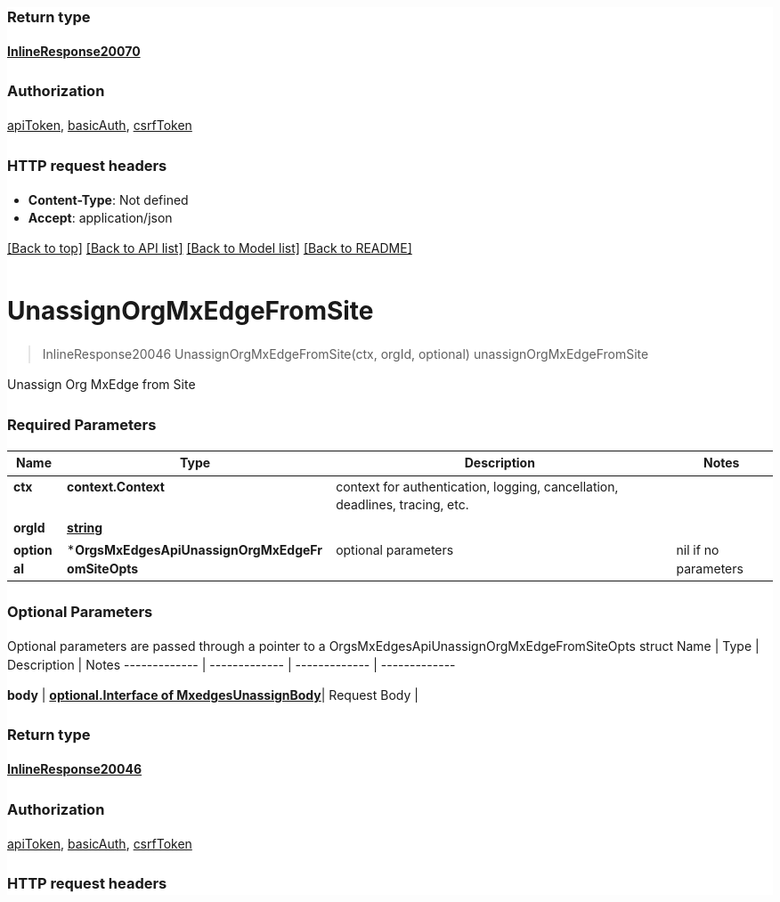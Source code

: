 ### Return type

[**InlineResponse20070**](inline_response_200_70.md)

### Authorization

[apiToken](../README.md#apiToken), [basicAuth](../README.md#basicAuth), [csrfToken](../README.md#csrfToken)

### HTTP request headers

 - **Content-Type**: Not defined
 - **Accept**: application/json

[[Back to top]](#) [[Back to API list]](../README.md#documentation-for-api-endpoints) [[Back to Model list]](../README.md#documentation-for-models) [[Back to README]](../README.md)

# **UnassignOrgMxEdgeFromSite**
> InlineResponse20046 UnassignOrgMxEdgeFromSite(ctx, orgId, optional)
unassignOrgMxEdgeFromSite

Unassign Org MxEdge from Site

### Required Parameters

Name | Type | Description  | Notes
------------- | ------------- | ------------- | -------------
 **ctx** | **context.Context** | context for authentication, logging, cancellation, deadlines, tracing, etc.
  **orgId** | [**string**](.md)|  | 
 **optional** | ***OrgsMxEdgesApiUnassignOrgMxEdgeFromSiteOpts** | optional parameters | nil if no parameters

### Optional Parameters
Optional parameters are passed through a pointer to a OrgsMxEdgesApiUnassignOrgMxEdgeFromSiteOpts struct
Name | Type | Description  | Notes
------------- | ------------- | ------------- | -------------

 **body** | [**optional.Interface of MxedgesUnassignBody**](MxedgesUnassignBody.md)| Request Body | 

### Return type

[**InlineResponse20046**](inline_response_200_46.md)

### Authorization

[apiToken](../README.md#apiToken), [basicAuth](../README.md#basicAuth), [csrfToken](../README.md#csrfToken)

### HTTP request headers
